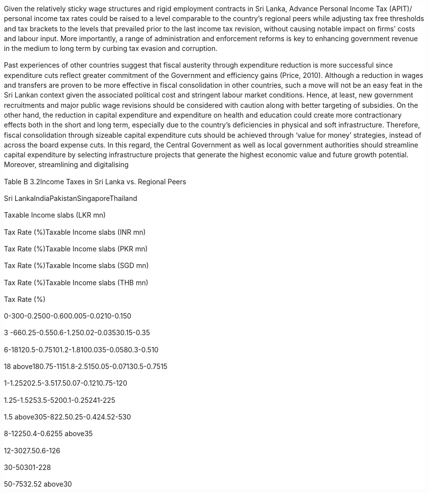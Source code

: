
Given the relatively sticky wage structures and rigid employment contracts in Sri Lanka, Advance Personal Income Tax (APIT)/ personal income tax rates could be raised to a level comparable to the country’s regional peers while adjusting tax free thresholds and tax brackets to the levels that prevailed prior to the last income tax revision, without causing notable impact on firms’ costs and labour input. More importantly, a range of administration and enforcement reforms is key to enhancing government revenue in the medium to long term by curbing tax evasion and corruption.

Past experiences of other countries suggest that fiscal austerity through expenditure reduction is more successful since expenditure cuts reflect greater commitment of the Government and efficiency gains (Price, 2010). Although a reduction in wages and transfers are proven to be more effective in fiscal consolidation in other countries, such a move will not be an easy feat in the Sri Lankan context given the associated political cost and stringent labour market conditions. Hence, at least, new government recruitments and major public wage revisions should be considered with caution along with better targeting of subsidies. On the other hand, the reduction in capital expenditure and expenditure on health and education could create more contractionary effects both in the short and long term, especially due to the country’s deficiencies in physical and soft infrastructure. Therefore, fiscal consolidation through sizeable capital expenditure cuts should be achieved through ‘value for money’ strategies, instead of across the board expense cuts. In this regard, the Central Government as well as local government authorities should streamline capital expenditure by selecting infrastructure projects that generate the highest economic value and future growth potential. Moreover, streamlining and digitalising

Table B 3.2Income Taxes in Sri Lanka vs. Regional Peers

Sri LankaIndiaPakistanSingaporeThailand

Taxable Income slabs (LKR mn)

Tax Rate (%)Taxable Income slabs (INR mn)

Tax Rate (%)Taxable Income slabs (PKR mn)

Tax Rate (%)Taxable Income slabs (SGD mn)

Tax Rate (%)Taxable Income slabs (THB mn)

Tax Rate (%)

0-300-0.2500-0.600.005-0.0210-0.150

3 -660.25-0.550.6-1.250.02-0.03530.15-0.35

6-18120.5-0.75101.2-1.8100.035-0.0580.3-0.510

18 above180.75-1151.8-2.5150.05-0.07130.5-0.7515

1-1.25202.5-3.517.50.07-0.1210.75-120

1.25-1.5253.5-5200.1-0.25241-225

1.5 above305-822.50.25-0.424.52-530

8-12250.4-0.6255 above35

12-3027.50.6-126

30-50301-228

50-7532.52 above30
